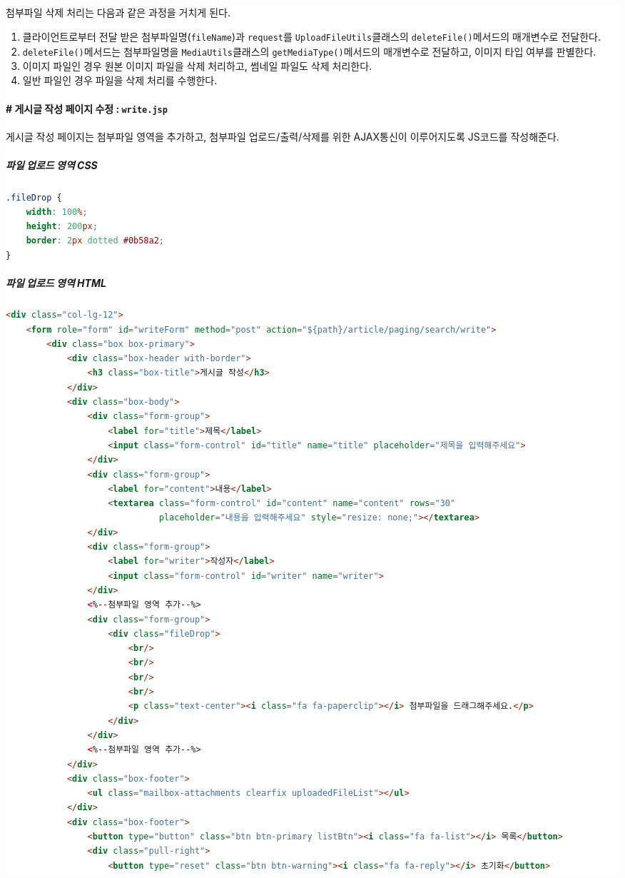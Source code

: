 첨부파일 삭제 처리는 다음과 같은 과정을 거치게 된다.
1. 클라이언트로부터 전달 받은 첨부파일명(`fileName`)과 `request`를 `UploadFileUtils`클래스의 `deleteFile()`메서드의 매개변수로 전달한다.
2. `deleteFile()`메서드는 첨부파일명을 `MediaUtils`클래스의 `getMediaType()`메서드의 매개변수로 전달하고, 이미지 타입 여부를 판별한다.
3. 이미지 파일인 경우 원본 이미지 파일을 삭제 처리하고, 썸네일 파일도 삭제 처리한다.
4. 일반 파일인 경우 파일을 삭제 처리를 수행한다.

#### # 게시글 작성 페이지 수정 : `write.jsp`

게시글 작성 페이지는 첨부파일 영역을 추가하고, 첨부파일 업로드/출력/삭제를 위한 AJAX통신이 이루어지도록 JS코드를 작성해준다.

##### 파일 업로드 영역 CSS

```css
.fileDrop {
    width: 100%;
    height: 200px;
    border: 2px dotted #0b58a2;
}
```

##### 파일 업로드 영역 HTML

```html
<div class="col-lg-12">
    <form role="form" id="writeForm" method="post" action="${path}/article/paging/search/write">
        <div class="box box-primary">
            <div class="box-header with-border">
                <h3 class="box-title">게시글 작성</h3>
            </div>
            <div class="box-body">
                <div class="form-group">
                    <label for="title">제목</label>
                    <input class="form-control" id="title" name="title" placeholder="제목을 입력해주세요">
                </div>
                <div class="form-group">
                    <label for="content">내용</label>
                    <textarea class="form-control" id="content" name="content" rows="30"
                              placeholder="내용을 입력해주세요" style="resize: none;"></textarea>
                </div>
                <div class="form-group">
                    <label for="writer">작성자</label>
                    <input class="form-control" id="writer" name="writer">
                </div>
                <%--첨부파일 영역 추가--%>
                <div class="form-group">
                    <div class="fileDrop">
                        <br/>
                        <br/>
                        <br/>
                        <br/>
                        <p class="text-center"><i class="fa fa-paperclip"></i> 첨부파일을 드래그해주세요.</p>
                    </div>
                </div>
                <%--첨부파일 영역 추가--%>
            </div>
            <div class="box-footer">
                <ul class="mailbox-attachments clearfix uploadedFileList"></ul>
            </div>
            <div class="box-footer">
                <button type="button" class="btn btn-primary listBtn"><i class="fa fa-list"></i> 목록</button>
                <div class="pull-right">
                    <button type="reset" class="btn btn-warning"><i class="fa fa-reply"></i> 초기화</button>
```